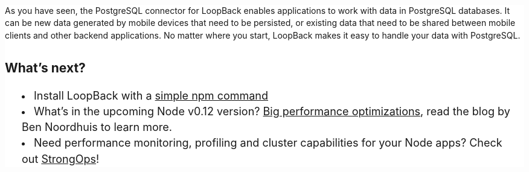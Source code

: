 As you have seen, the PostgreSQL connector for LoopBack enables applications to work with data in PostgreSQL databases. It can be new data generated by mobile devices that need to be persisted, or existing data that need to be shared between mobile clients and other backend applications. No matter where you start, LoopBack makes it easy to handle your data with PostgreSQL.

## **What’s next?**

<li style="margin-left: 2em;">
  <span style="font-size: 18px;">Install LoopBack with a <a href="http://strongloop.com/get-started/">simple npm command</a></span>
</li>
<li style="margin-left: 2em;">
  <span style="font-size: 18px;">What’s in the upcoming Node v0.12 version? <a href="http://strongloop.com/strongblog/performance-node-js-v-0-12-whats-new/">Big performance optimizations</a>, read the blog by Ben Noordhuis to learn more.</span>
</li>
<li style="margin-left: 2em;">
  <span style="font-size: 18px;">Need performance monitoring, profiling and cluster capabilities for your Node apps? Check out <a href="http://strongloop.com/node-js-performance/strongops/">StrongOps</a>!</span>
</li>